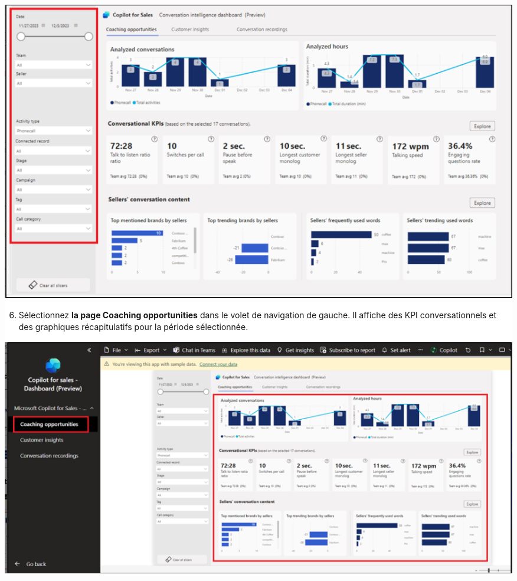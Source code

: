 ![](./media/image55.png)

6.  Sélectionnez **la page Coaching opportunities** dans le volet de
    navigation de gauche. Il affiche des KPI conversationnels et des
    graphiques récapitulatifs pour la période sélectionnée.

![](./media/image56.png)
